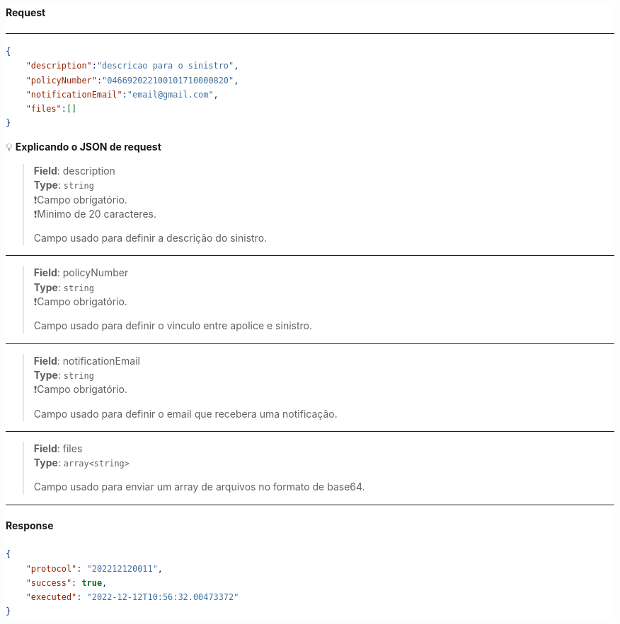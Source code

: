 #### Request
-------

```json
{
    "description":"descricao para o sinistro",
    "policyNumber":"046692022100101710000820",
    "notificationEmail":"email@gmail.com",
    "files":[]
}
```

💡 **Explicando o JSON de request**

> **Field**: description <br>
> **Type**: ```string``` <br>
> <text class="aviso">❗Campo obrigatório.</text><br>
> <text class="aviso">❗Minimo de 20 caracteres.</text>
> 
> Campo usado para definir a descrição do sinistro.

------------------------------------------------------------------------------

> **Field**: policyNumber <br>
> **Type**: ```string``` <br>
> <text class="aviso">❗Campo obrigatório.</text>
> 
> Campo usado para definir o vinculo entre apolice e sinistro.

------------------------------------------------------------------------------


> **Field**: notificationEmail <br>
> **Type**: ```string``` <br>
> <text class="aviso">❗Campo obrigatório.</text>
> 
> Campo usado para definir o email que recebera uma notificação.

------------------------------------------------------------------------------

> **Field**: files <br>
> **Type**: ```array<string>``` <br>
> 
> Campo usado para enviar um array de arquivos no formato de base64.

------------------------------------------------------------------------------


#### Response

```json
{
    "protocol": "202212120011",
    "success": true,
    "executed": "2022-12-12T10:56:32.00473372"
}
```
